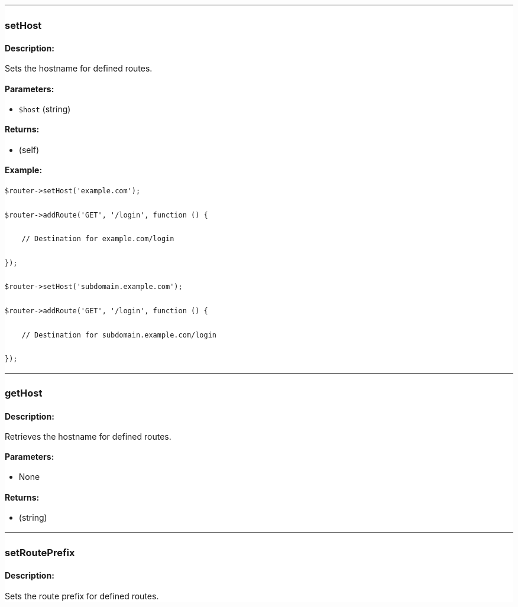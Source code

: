 <hr />

### setHost

**Description:**

Sets the hostname for defined routes.

**Parameters:**

- `$host` (string)

**Returns:**

- (self)

**Example:**

```
$router->setHost('example.com');

$router->addRoute('GET', '/login', function () {
 
    // Destination for example.com/login

});

$router->setHost('subdomain.example.com');

$router->addRoute('GET', '/login', function () {
 
    // Destination for subdomain.example.com/login

});
```

<hr />

### getHost

**Description:**

Retrieves the hostname for defined routes.

**Parameters:**

- None

**Returns:**

- (string)

<hr />

### setRoutePrefix

**Description:**

Sets the route prefix for defined routes.
